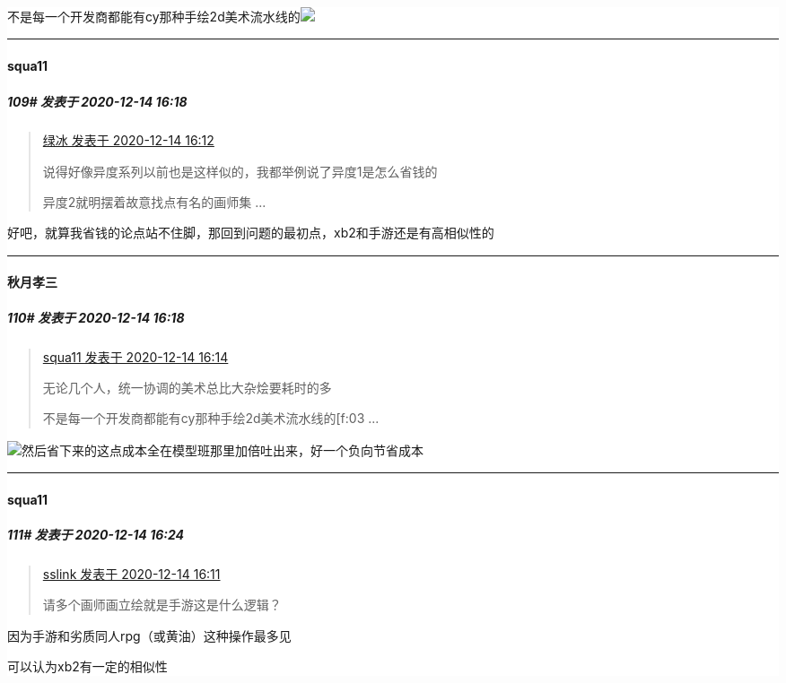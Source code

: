 不是每一个开发商都能有cy那种手绘2d美术流水线的<img src="https://static.saraba1st.com/image/smiley/face2017/037.png" referrerpolicy="no-referrer">







*****

####  squa11  
##### 109#       发表于 2020-12-14 16:18



<blockquote><a href="httphttps://bbs.saraba1st.com/2b/forum.php?mod=redirect&amp;goto=findpost&amp;pid=49717789&amp;ptid=1977453" target="_blank">绿冰 发表于 2020-12-14 16:12</a>

说得好像异度系列以前也是这样似的，我都举例说了异度1是怎么省钱的

异度2就明摆着故意找点有名的画师集 ...</blockquote>
好吧，就算我省钱的论点站不住脚，那回到问题的最初点，xb2和手游还是有高相似性的







*****

####  秋月孝三  
##### 110#       发表于 2020-12-14 16:18



<blockquote><a href="httphttps://bbs.saraba1st.com/2b/forum.php?mod=redirect&amp;goto=findpost&amp;pid=49717816&amp;ptid=1977453" target="_blank">squa11 发表于 2020-12-14 16:14</a>

无论几个人，统一协调的美术总比大杂烩要耗时的多

不是每一个开发商都能有cy那种手绘2d美术流水线的[f:03 ...</blockquote>
<img src="https://static.saraba1st.com/image/smiley/face2017/067.png" referrerpolicy="no-referrer">然后省下来的这点成本全在模型班那里加倍吐出来，好一个负向节省成本







*****

####  squa11  
##### 111#       发表于 2020-12-14 16:24



<blockquote><a href="httphttps://bbs.saraba1st.com/2b/forum.php?mod=redirect&amp;goto=findpost&amp;pid=49717772&amp;ptid=1977453" target="_blank">sslink 发表于 2020-12-14 16:11</a>

请多个画师画立绘就是手游这是什么逻辑？</blockquote>
因为手游和劣质同人rpg（或黄油）这种操作最多见

可以认为xb2有一定的相似性
